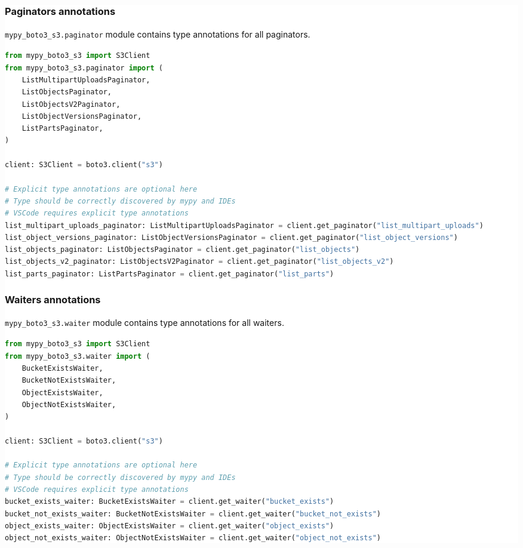 ### Paginators annotations

`mypy_boto3_s3.paginator` module contains type annotations for all paginators.

```python
from mypy_boto3_s3 import S3Client
from mypy_boto3_s3.paginator import (
    ListMultipartUploadsPaginator,
    ListObjectsPaginator,
    ListObjectsV2Paginator,
    ListObjectVersionsPaginator,
    ListPartsPaginator,
)

client: S3Client = boto3.client("s3")

# Explicit type annotations are optional here
# Type should be correctly discovered by mypy and IDEs
# VSCode requires explicit type annotations
list_multipart_uploads_paginator: ListMultipartUploadsPaginator = client.get_paginator("list_multipart_uploads")
list_object_versions_paginator: ListObjectVersionsPaginator = client.get_paginator("list_object_versions")
list_objects_paginator: ListObjectsPaginator = client.get_paginator("list_objects")
list_objects_v2_paginator: ListObjectsV2Paginator = client.get_paginator("list_objects_v2")
list_parts_paginator: ListPartsPaginator = client.get_paginator("list_parts")
```


### Waiters annotations

`mypy_boto3_s3.waiter` module contains type annotations for all waiters.

```python
from mypy_boto3_s3 import S3Client
from mypy_boto3_s3.waiter import (
    BucketExistsWaiter,
    BucketNotExistsWaiter,
    ObjectExistsWaiter,
    ObjectNotExistsWaiter,
)

client: S3Client = boto3.client("s3")

# Explicit type annotations are optional here
# Type should be correctly discovered by mypy and IDEs
# VSCode requires explicit type annotations
bucket_exists_waiter: BucketExistsWaiter = client.get_waiter("bucket_exists")
bucket_not_exists_waiter: BucketNotExistsWaiter = client.get_waiter("bucket_not_exists")
object_exists_waiter: ObjectExistsWaiter = client.get_waiter("object_exists")
object_not_exists_waiter: ObjectNotExistsWaiter = client.get_waiter("object_not_exists")
```

